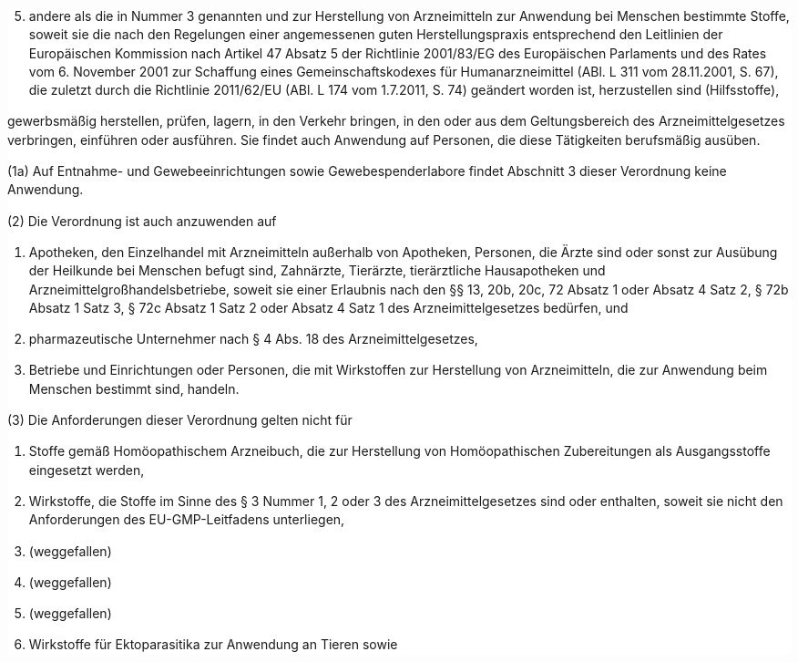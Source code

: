 
5.  andere als die in Nummer 3 genannten und zur Herstellung von
    Arzneimitteln zur Anwendung bei Menschen bestimmte Stoffe, soweit sie
    die nach den Regelungen einer angemessenen guten Herstellungspraxis
    entsprechend den Leitlinien der Europäischen Kommission nach Artikel
    47 Absatz 5 der Richtlinie 2001/83/EG des Europäischen Parlaments und
    des Rates vom 6. November 2001 zur Schaffung eines
    Gemeinschaftskodexes für Humanarzneimittel (ABl. L 311 vom 28.11.2001,
    S. 67), die zuletzt durch die Richtlinie 2011/62/EU (ABl. L 174 vom
    1\.7.2011, S. 74) geändert worden ist, herzustellen sind (Hilfsstoffe),



gewerbsmäßig herstellen, prüfen, lagern, in den Verkehr bringen, in
den oder aus dem Geltungsbereich des Arzneimittelgesetzes verbringen,
einführen oder ausführen. Sie findet auch Anwendung auf Personen, die
diese Tätigkeiten berufsmäßig ausüben.

(1a) Auf Entnahme- und Gewebeeinrichtungen sowie Gewebespenderlabore
findet Abschnitt 3 dieser Verordnung keine Anwendung.

(2) Die Verordnung ist auch anzuwenden auf

1.  Apotheken, den Einzelhandel mit Arzneimitteln außerhalb von Apotheken,
    Personen, die Ärzte sind oder sonst zur Ausübung der Heilkunde bei
    Menschen befugt sind, Zahnärzte, Tierärzte, tierärztliche
    Hausapotheken und Arzneimittelgroßhandelsbetriebe, soweit sie einer
    Erlaubnis nach den §§ 13, 20b, 20c, 72 Absatz 1 oder Absatz 4 Satz 2,
    § 72b Absatz 1 Satz 3, § 72c Absatz 1 Satz 2 oder Absatz 4 Satz 1 des
    Arzneimittelgesetzes bedürfen, und


2.  pharmazeutische Unternehmer nach § 4 Abs. 18 des Arzneimittelgesetzes,


3.  Betriebe und Einrichtungen oder Personen, die mit Wirkstoffen zur
    Herstellung von Arzneimitteln, die zur Anwendung beim Menschen
    bestimmt sind, handeln.




(3) Die Anforderungen dieser Verordnung gelten nicht für

1.  Stoffe gemäß Homöopathischem Arzneibuch, die zur Herstellung von
    Homöopathischen Zubereitungen als Ausgangsstoffe eingesetzt werden,


2.  Wirkstoffe, die Stoffe im Sinne des § 3 Nummer 1, 2 oder 3 des
    Arzneimittelgesetzes sind oder enthalten, soweit sie nicht den
    Anforderungen des EU-GMP-Leitfadens unterliegen,


3.  (weggefallen)


4.  (weggefallen)


5.  (weggefallen)


6.  Wirkstoffe für Ektoparasitika zur Anwendung an Tieren sowie
